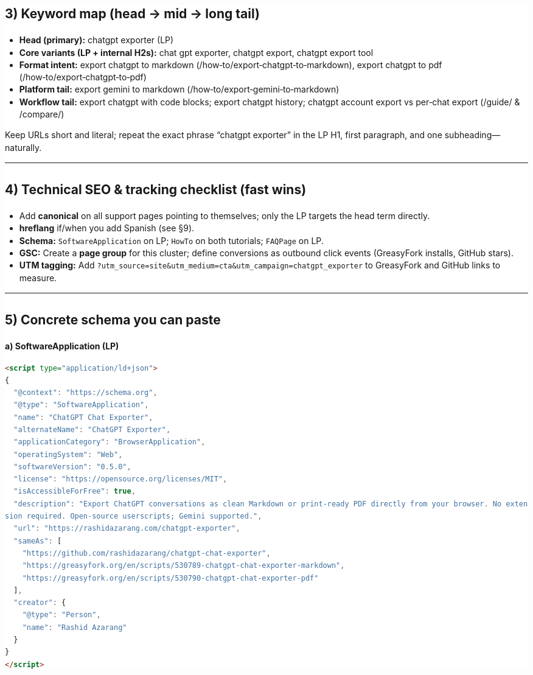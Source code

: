 ## 3) Keyword map (head → mid → long tail)

* **Head (primary):** chatgpt exporter (LP)
* **Core variants (LP + internal H2s):** chat gpt exporter, chatgpt export, chatgpt export tool
* **Format intent:** export chatgpt to markdown (/how‑to/export‑chatgpt‑to‑markdown), export chatgpt to pdf (/how‑to/export‑chatgpt‑to‑pdf)
* **Platform tail:** export gemini to markdown (/how‑to/export‑gemini‑to‑markdown)
* **Workflow tail:** export chatgpt with code blocks; export chatgpt history; chatgpt account export vs per‑chat export (/guide/ & /compare/)

Keep URLs short and literal; repeat the exact phrase “chatgpt exporter” in the LP H1, first paragraph, and one subheading—naturally.

---

## 4) Technical SEO & tracking checklist (fast wins)

* Add **canonical** on all support pages pointing to themselves; only the LP targets the head term directly.
* **hreflang** if/when you add Spanish (see §9).
* **Schema:** `SoftwareApplication` on LP; `HowTo` on both tutorials; `FAQPage` on LP.
* **GSC:** Create a **page group** for this cluster; define conversions as outbound click events (GreasyFork installs, GitHub stars).
* **UTM tagging:** Add `?utm_source=site&utm_medium=cta&utm_campaign=chatgpt_exporter` to GreasyFork and GitHub links to measure.

---

## 5) Concrete schema you can paste

**a) SoftwareApplication (LP)**

```html
<script type="application/ld+json">
{
  "@context": "https://schema.org",
  "@type": "SoftwareApplication",
  "name": "ChatGPT Chat Exporter",
  "alternateName": "ChatGPT Exporter",
  "applicationCategory": "BrowserApplication",
  "operatingSystem": "Web",
  "softwareVersion": "0.5.0",
  "license": "https://opensource.org/licenses/MIT",
  "isAccessibleForFree": true,
  "description": "Export ChatGPT conversations as clean Markdown or print-ready PDF directly from your browser. No extension required. Open-source userscripts; Gemini supported.",
  "url": "https://rashidazarang.com/chatgpt-exporter",
  "sameAs": [
    "https://github.com/rashidazarang/chatgpt-chat-exporter",
    "https://greasyfork.org/en/scripts/530789-chatgpt-chat-exporter-markdown",
    "https://greasyfork.org/en/scripts/530790-chatgpt-chat-exporter-pdf"
  ],
  "creator": {
    "@type": "Person",
    "name": "Rashid Azarang"
  }
}
</script>
```
